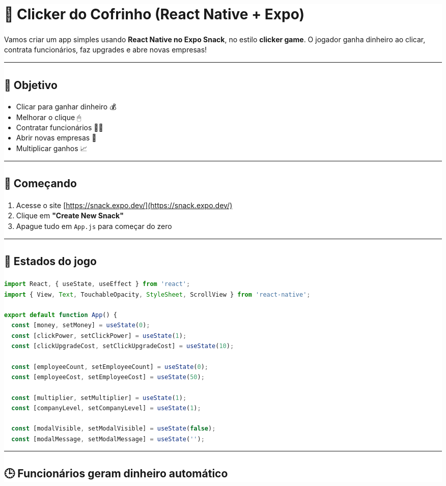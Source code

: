 # 💸 Clicker do Cofrinho (React Native + Expo)

Vamos criar um app simples usando **React Native no Expo Snack**, no estilo **clicker game**. O jogador ganha dinheiro ao clicar, contrata funcionários, faz upgrades e abre novas empresas!

---

## 🎯 Objetivo

- Clicar para ganhar dinheiro 💰  
- Melhorar o clique 🖱  
- Contratar funcionários 👨‍💼  
- Abrir novas empresas 🏢  
- Multiplicar ganhos 📈  

---

## 🧪 Começando

1. Acesse o site [https://snack.expo.dev/](https://snack.expo.dev/)
2. Clique em **"Create New Snack"**
3. Apague tudo em `App.js` para começar do zero

---

## 🧠 Estados do jogo

```js
import React, { useState, useEffect } from 'react';
import { View, Text, TouchableOpacity, StyleSheet, ScrollView } from 'react-native';

export default function App() {
  const [money, setMoney] = useState(0);
  const [clickPower, setClickPower] = useState(1);
  const [clickUpgradeCost, setClickUpgradeCost] = useState(10);

  const [employeeCount, setEmployeeCount] = useState(0);
  const [employeeCost, setEmployeeCost] = useState(50);

  const [multiplier, setMultiplier] = useState(1);
  const [companyLevel, setCompanyLevel] = useState(1);

  const [modalVisible, setModalVisible] = useState(false);
  const [modalMessage, setModalMessage] = useState('');

```
---

## 🕒 Funcionários geram dinheiro automático
